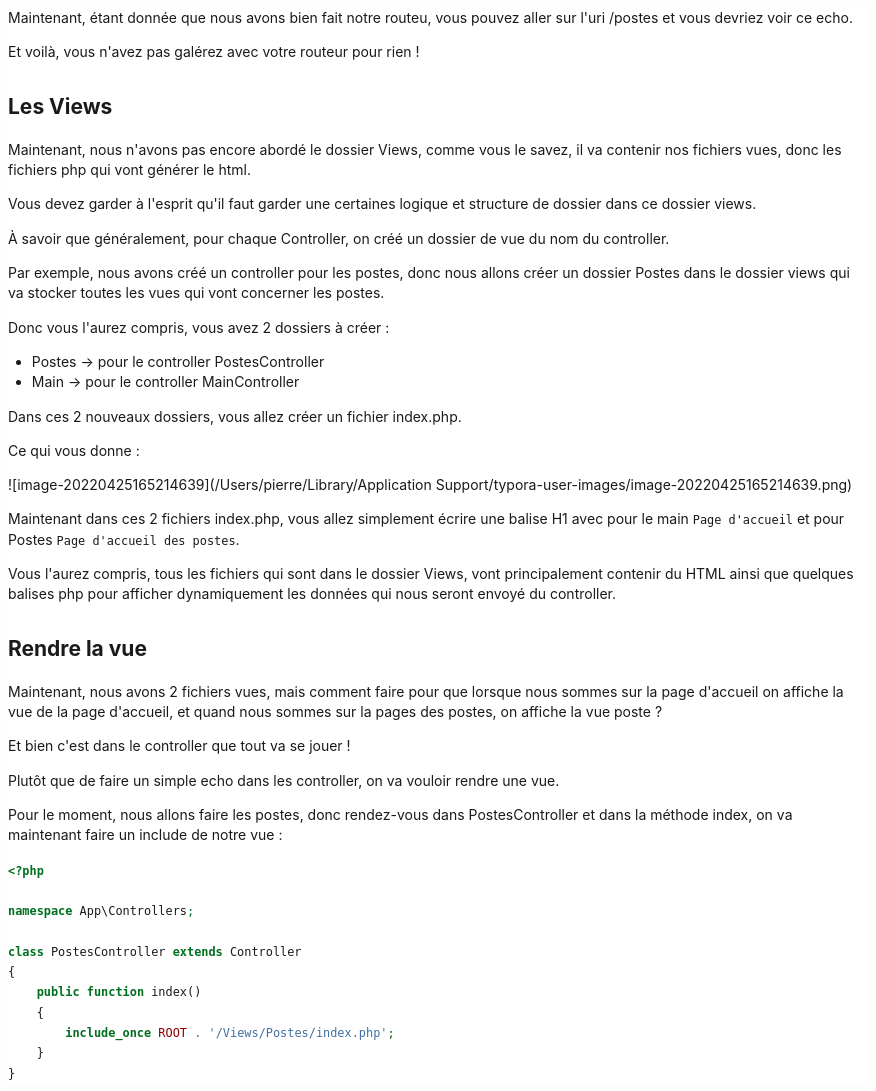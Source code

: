 Maintenant, étant donnée que nous avons bien fait notre routeu, vous pouvez aller sur l'uri /postes et vous devriez voir ce echo.

Et voilà, vous n'avez pas galérez avec votre routeur pour rien !

## Les Views

Maintenant, nous n'avons pas encore abordé le dossier Views, comme vous le savez, il va contenir nos fichiers vues, donc les fichiers php qui vont générer le html.

Vous devez garder à l'esprit qu'il faut garder une certaines logique et structure de dossier dans ce dossier views.

À savoir que généralement, pour chaque Controller, on créé un dossier de vue du nom du controller.

Par exemple, nous avons créé un controller pour les postes, donc nous allons créer un dossier Postes dans le dossier views qui va stocker toutes les vues qui vont concerner les postes.

Donc vous l'aurez compris, vous avez 2 dossiers à créer :

- Postes -> pour le controller PostesController
- Main -> pour le controller MainController

Dans ces 2 nouveaux dossiers, vous allez créer un fichier index.php.

Ce qui vous donne :

![image-20220425165214639](/Users/pierre/Library/Application Support/typora-user-images/image-20220425165214639.png)



Maintenant dans ces 2 fichiers index.php, vous allez simplement écrire une balise H1 avec pour le main `Page d'accueil` et pour Postes `Page d'accueil des postes`.

Vous l'aurez compris, tous les fichiers qui sont dans le dossier Views, vont principalement contenir du HTML ainsi que quelques balises php pour afficher dynamiquement les données qui nous seront envoyé du controller.

## Rendre la vue

Maintenant, nous avons 2 fichiers vues, mais comment faire pour que lorsque nous sommes sur la page d'accueil on affiche la vue de la page d'accueil, et quand nous sommes sur la pages des postes, on affiche la vue poste ?

Et bien c'est dans le controller que tout va se jouer !

Plutôt que de faire un simple echo dans les controller, on va vouloir rendre une vue.

Pour le moment, nous allons faire les postes, donc rendez-vous dans PostesController et dans la méthode index, on va maintenant faire un include de notre vue :

```php
<?php

namespace App\Controllers;

class PostesController extends Controller
{
    public function index()
    {
        include_once ROOT . '/Views/Postes/index.php';
    }
}
```
